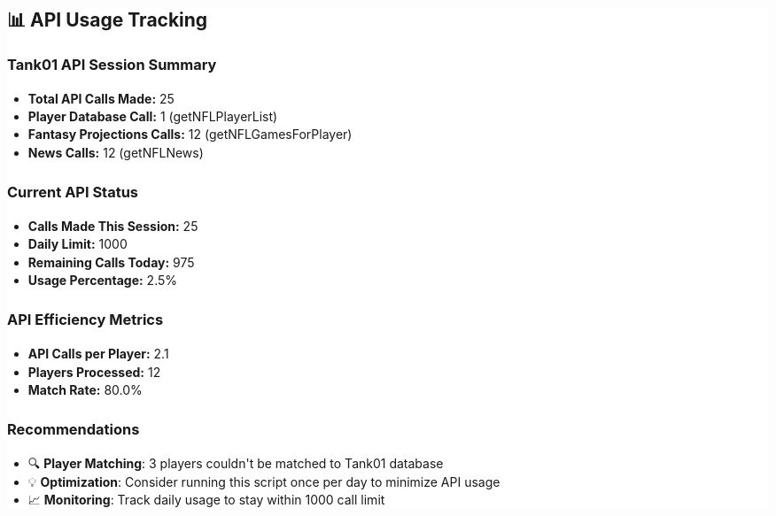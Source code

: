 
## 📊 API Usage Tracking

### Tank01 API Session Summary
- **Total API Calls Made:** 25
- **Player Database Call:** 1 (getNFLPlayerList)
- **Fantasy Projections Calls:** 12 (getNFLGamesForPlayer)
- **News Calls:** 12 (getNFLNews)

### Current API Status
- **Calls Made This Session:** 25
- **Daily Limit:** 1000
- **Remaining Calls Today:** 975
- **Usage Percentage:** 2.5%

### API Efficiency Metrics
- **API Calls per Player:** 2.1
- **Players Processed:** 12
- **Match Rate:** 80.0%

### Recommendations
- 🔍 **Player Matching**: 3 players couldn't be matched to Tank01 database
- 💡 **Optimization**: Consider running this script once per day to minimize API usage
- 📈 **Monitoring**: Track daily usage to stay within 1000 call limit
